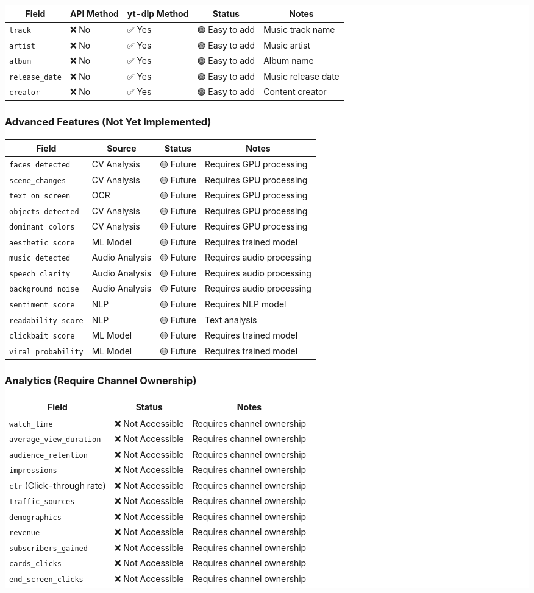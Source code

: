 | Field | API Method | yt-dlp Method | Status | Notes |
|-------|------------|---------------|--------|-------|
| `track` | ❌ No | ✅ Yes | 🟢 Easy to add | Music track name |
| `artist` | ❌ No | ✅ Yes | 🟢 Easy to add | Music artist |
| `album` | ❌ No | ✅ Yes | 🟢 Easy to add | Album name |
| `release_date` | ❌ No | ✅ Yes | 🟢 Easy to add | Music release date |
| `creator` | ❌ No | ✅ Yes | 🟢 Easy to add | Content creator |

### Advanced Features (Not Yet Implemented)

| Field | Source | Status | Notes |
|-------|--------|--------|-------|
| `faces_detected` | CV Analysis | 🟡 Future | Requires GPU processing |
| `scene_changes` | CV Analysis | 🟡 Future | Requires GPU processing |
| `text_on_screen` | OCR | 🟡 Future | Requires GPU processing |
| `objects_detected` | CV Analysis | 🟡 Future | Requires GPU processing |
| `dominant_colors` | CV Analysis | 🟡 Future | Requires GPU processing |
| `aesthetic_score` | ML Model | 🟡 Future | Requires trained model |
| `music_detected` | Audio Analysis | 🟡 Future | Requires audio processing |
| `speech_clarity` | Audio Analysis | 🟡 Future | Requires audio processing |
| `background_noise` | Audio Analysis | 🟡 Future | Requires audio processing |
| `sentiment_score` | NLP | 🟡 Future | Requires NLP model |
| `readability_score` | NLP | 🟡 Future | Text analysis |
| `clickbait_score` | ML Model | 🟡 Future | Requires trained model |
| `viral_probability` | ML Model | 🟡 Future | Requires trained model |

### Analytics (Require Channel Ownership)

| Field | Status | Notes |
|-------|--------|-------|
| `watch_time` | ❌ Not Accessible | Requires channel ownership |
| `average_view_duration` | ❌ Not Accessible | Requires channel ownership |
| `audience_retention` | ❌ Not Accessible | Requires channel ownership |
| `impressions` | ❌ Not Accessible | Requires channel ownership |
| `ctr` (Click-through rate) | ❌ Not Accessible | Requires channel ownership |
| `traffic_sources` | ❌ Not Accessible | Requires channel ownership |
| `demographics` | ❌ Not Accessible | Requires channel ownership |
| `revenue` | ❌ Not Accessible | Requires channel ownership |
| `subscribers_gained` | ❌ Not Accessible | Requires channel ownership |
| `cards_clicks` | ❌ Not Accessible | Requires channel ownership |
| `end_screen_clicks` | ❌ Not Accessible | Requires channel ownership |
